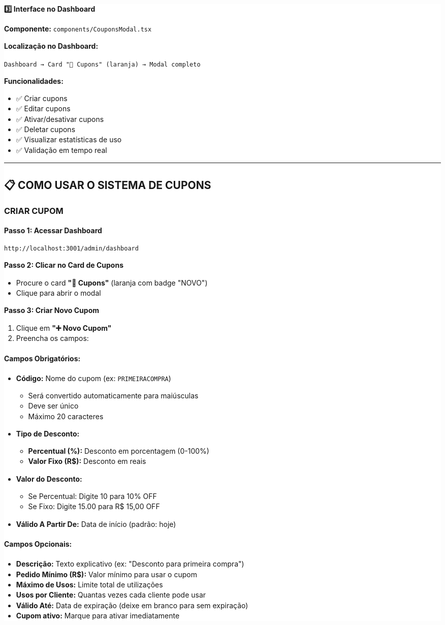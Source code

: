 #### **3️⃣ Interface no Dashboard**

**Componente:** `components/CouponsModal.tsx`

**Localização no Dashboard:**
```
Dashboard → Card "🎫 Cupons" (laranja) → Modal completo
```

**Funcionalidades:**
- ✅ Criar cupons
- ✅ Editar cupons
- ✅ Ativar/desativar cupons
- ✅ Deletar cupons
- ✅ Visualizar estatísticas de uso
- ✅ Validação em tempo real

---

## 📋 COMO USAR O SISTEMA DE CUPONS

### **CRIAR CUPOM**

**Passo 1: Acessar Dashboard**
```
http://localhost:3001/admin/dashboard
```

**Passo 2: Clicar no Card de Cupons**
- Procure o card **"🎫 Cupons"** (laranja com badge "NOVO")
- Clique para abrir o modal

**Passo 3: Criar Novo Cupom**
1. Clique em **"➕ Novo Cupom"**
2. Preencha os campos:

#### **Campos Obrigatórios:**
- **Código:** Nome do cupom (ex: `PRIMEIRACOMPRA`)
  - Será convertido automaticamente para maiúsculas
  - Deve ser único
  - Máximo 20 caracteres

- **Tipo de Desconto:**
  - **Percentual (%):** Desconto em porcentagem (0-100%)
  - **Valor Fixo (R$):** Desconto em reais

- **Valor do Desconto:**
  - Se Percentual: Digite 10 para 10% OFF
  - Se Fixo: Digite 15.00 para R$ 15,00 OFF

- **Válido A Partir De:** Data de início (padrão: hoje)

#### **Campos Opcionais:**
- **Descrição:** Texto explicativo (ex: "Desconto para primeira compra")
- **Pedido Mínimo (R$):** Valor mínimo para usar o cupom
- **Máximo de Usos:** Limite total de utilizações
- **Usos por Cliente:** Quantas vezes cada cliente pode usar
- **Válido Até:** Data de expiração (deixe em branco para sem expiração)
- **Cupom ativo:** Marque para ativar imediatamente
